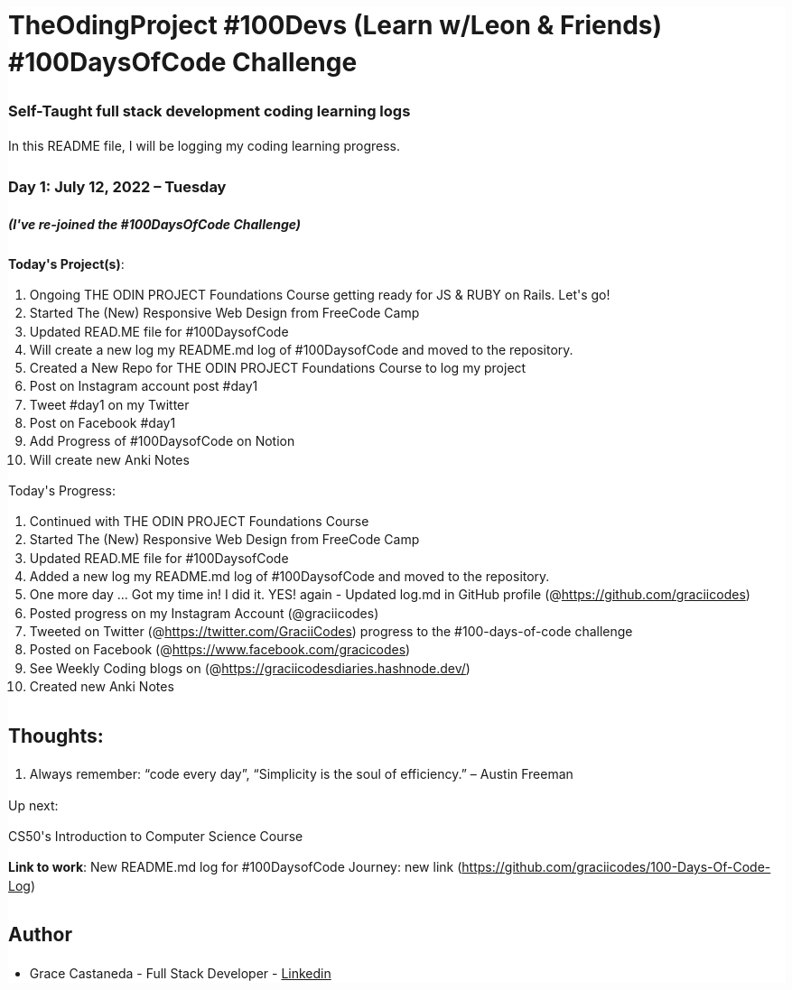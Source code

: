 # TheOdingProject #100Devs (Learn w/Leon & Friends) #100DaysOfCode Challenge
### Self-Taught full stack development coding learning logs 
In this README file, I will be logging my coding learning progress.

### Day 1: July 12, 2022 – Tuesday

##### (I've re-joined the #100DaysOfCode Challenge)

**Today's Project(s)**:

1. Ongoing THE ODIN PROJECT Foundations Course getting ready for JS & RUBY on Rails. Let's go! 
2. Started The (New) Responsive Web Design from FreeCode Camp 
3. Updated READ.ME file for #100DaysofCode
4. Will create a new log my README.md log of #100DaysofCode and moved to the repository.
5. Created a New Repo for THE ODIN PROJECT Foundations Course to log my project
6. Post on Instagram account post #day1 
7. Tweet #day1 on my Twitter 
8. Post on Facebook #day1
9. Add Progress of #100DaysofCode on Notion
10. Will create new Anki Notes 

Today's Progress:

1. Continued with THE ODIN PROJECT Foundations Course
2. Started The (New) Responsive Web Design from FreeCode Camp 
3. Updated READ.ME file for #100DaysofCode
4. Added a new log my README.md log of #100DaysofCode and moved to the repository.
5. One more day ... Got my time in! I did it. YES! again - Updated log.md in GitHub profile (@https://github.com/graciicodes)
6. Posted progress on my Instagram Account (@graciicodes)
7. Tweeted on Twitter (@https://twitter.com/GraciiCodes) progress to the #100-days-of-code challenge
8. Posted on Facebook (@https://www.facebook.com/gracicodes)
9. See Weekly Coding blogs on (@https://graciicodesdiaries.hashnode.dev/)
10. Created new Anki Notes

## Thoughts:

1. Always remember: “code every day”, “Simplicity is the soul of efficiency.” – Austin Freeman

Up next: 

CS50's Introduction to Computer Science Course 

**Link to work**: New README.md log for #100DaysofCode Journey: new link (https://github.com/graciicodes/100-Days-Of-Code-Log)

## Author

- Grace Castaneda - Full Stack Developer - [Linkedin](https://www.linkedin.com/in/castanedagrace/)
